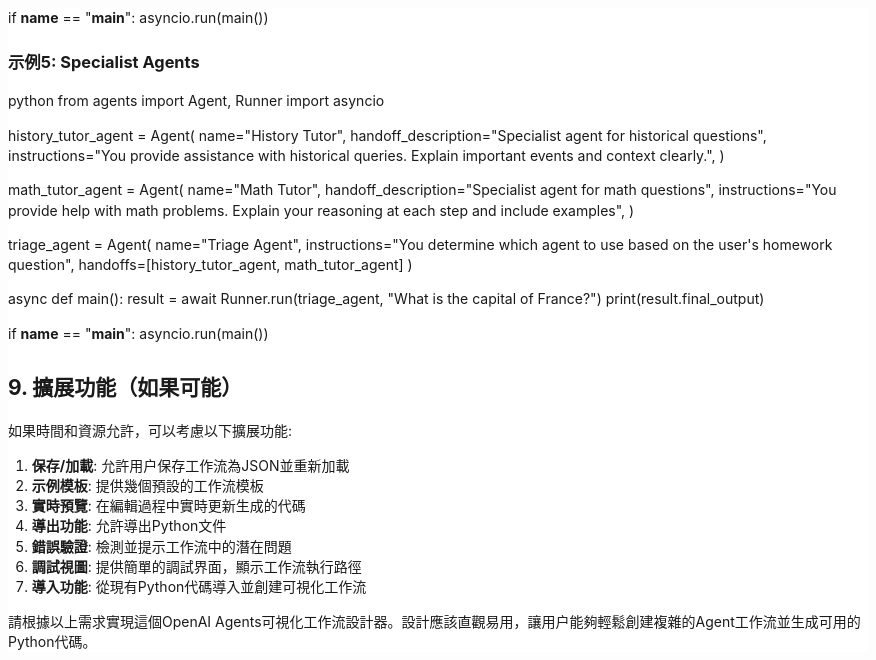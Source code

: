 if __name__ == "__main__":
    asyncio.run(main())

### 示例5: Specialist Agents

python
from agents import Agent, Runner
import asyncio

history_tutor_agent = Agent(
    name="History Tutor",
    handoff_description="Specialist agent for historical questions",
    instructions="You provide assistance with historical queries. Explain important events and context clearly.",
)

math_tutor_agent = Agent(
    name="Math Tutor",
    handoff_description="Specialist agent for math questions",
    instructions="You provide help with math problems. Explain your reasoning at each step and include examples",
)

triage_agent = Agent(
    name="Triage Agent",
    instructions="You determine which agent to use based on the user's homework question",
    handoffs=[history_tutor_agent, math_tutor_agent]
)

async def main():
    result = await Runner.run(triage_agent, "What is the capital of France?")
    print(result.final_output)

if __name__ == "__main__":
    asyncio.run(main())

## 9. 擴展功能（如果可能）

如果時間和資源允許，可以考慮以下擴展功能:

1. **保存/加載**: 允許用户保存工作流為JSON並重新加載
2. **示例模板**: 提供幾個預設的工作流模板
3. **實時預覽**: 在編輯過程中實時更新生成的代碼
4. **導出功能**: 允許導出Python文件
5. **錯誤驗證**: 檢測並提示工作流中的潛在問題
6. **調試視圖**: 提供簡單的調試界面，顯示工作流執行路徑
7. **導入功能**: 從現有Python代碼導入並創建可視化工作流

請根據以上需求實現這個OpenAI Agents可視化工作流設計器。設計應該直觀易用，讓用户能夠輕鬆創建複雜的Agent工作流並生成可用的Python代碼。

